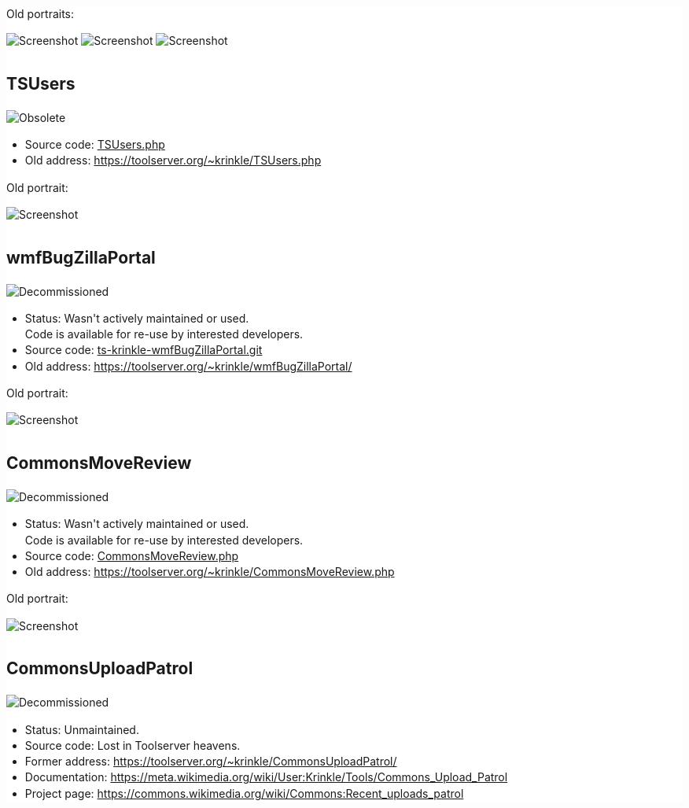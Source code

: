 Old portraits:

<img src="https://cloud.githubusercontent.com/assets/156867/3424637/71d72f54-ffda-11e3-962f-842d59011ce2.png" height="230" title="Screenshot"/>
<img src="https://cloud.githubusercontent.com/assets/156867/3424636/71d68cfc-ffda-11e3-9c6d-1044de958d3e.png" height="500" title="Screenshot"/>
<img src="https://cloud.githubusercontent.com/assets/156867/3424635/71d6652e-ffda-11e3-9480-eefb8a8c2fd9.png" height="500" title="Screenshot"/>

## TSUsers
![Obsolete](https://img.shields.io/badge/status-obsolete-lightgrey.svg)

* Source code: [TSUsers.php](./public_html/TSUsers.php)
* Old address: https://toolserver.org/~krinkle/TSUsers.php

Old portrait:

<img src="https://cloud.githubusercontent.com/assets/156867/3424695/d8804458-ffde-11e3-86d3-a1974c625f06.png" height="450" title="Screenshot"/>

## wmfBugZillaPortal
![Decommissioned](https://img.shields.io/badge/status-decommissioned-lightgrey.svg)

* Status: Wasn't actively maintained or used.
  <br>Code is available for re-use by interested developers.
* Source code: [ts-krinkle-wmfBugZillaPortal.git](https://github.com/Krinkle/ts-krinkle-wmfBugZillaPortal)
* Old address: https://toolserver.org/~krinkle/wmfBugZillaPortal/

Old portrait:

<img src="https://cloud.githubusercontent.com/assets/156867/3428015/f6f9b822-003a-11e4-8731-c032e93c0bd7.png" height="500" title="Screenshot"/>

## CommonsMoveReview
![Decommissioned](https://img.shields.io/badge/status-decommissioned-lightgrey.svg)

* Status: Wasn't actively maintained or used.
  <br>Code is available for re-use by interested developers.
* Source code: [CommonsMoveReview.php](./public_html/CommonsMoveReview.php)
* Old address: https://toolserver.org/~krinkle/CommonsMoveReview.php

Old portrait:

<img src="https://cloud.githubusercontent.com/assets/156867/3428344/6207f896-003f-11e4-9d85-f763f3dff5e4.png" height="420" title="Screenshot"/>

## CommonsUploadPatrol
![Decommissioned](https://img.shields.io/badge/status-decommissioned-lightgrey.svg)

* Status: Unmaintained.
* Source code: Lost in Toolserver heavens.
* Former address: https://toolserver.org/~krinkle/CommonsUploadPatrol/
* Documentation: <https://meta.wikimedia.org/wiki/User:Krinkle/Tools/Commons_Upload_Patrol>
* Project page: <https://commons.wikimedia.org/wiki/Commons:Recent_uploads_patrol>
